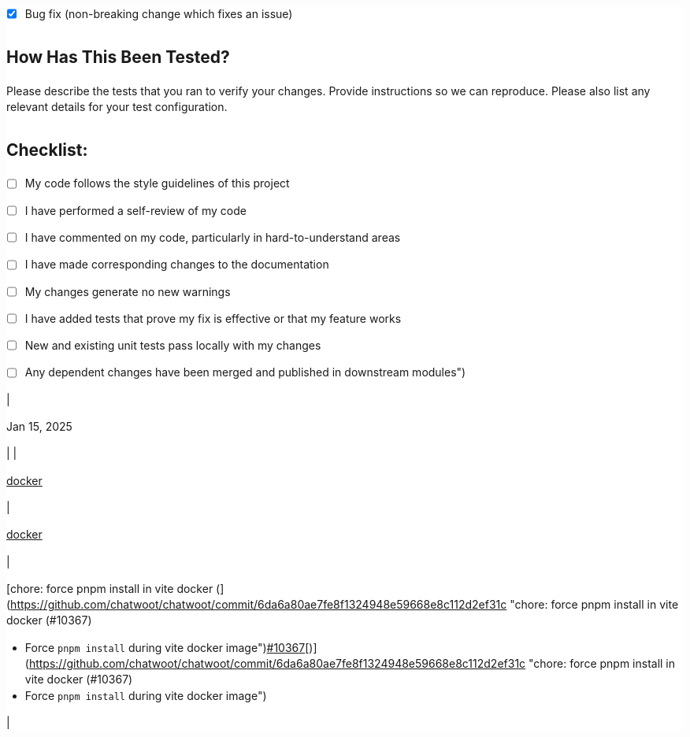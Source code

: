 - [x] Bug fix (non-breaking change which fixes an issue)
## How Has This Been Tested?
Please describe the tests that you ran to verify your changes. Provide
instructions so we can reproduce. Please also list any relevant details
for your test configuration.
## Checklist:
- [ ] My code follows the style guidelines of this project
- [ ] I have performed a self-review of my code
- [ ] I have commented on my code, particularly in hard-to-understand
areas
- [ ] I have made corresponding changes to the documentation
- [ ] My changes generate no new warnings
- [ ] I have added tests that prove my fix is effective or that my
feature works
- [ ] New and existing unit tests pass locally with my changes
- [ ] Any dependent changes have been merged and published in downstream
modules")



 | 

Jan 15, 2025

 |
| 

[docker](https://github.com/chatwoot/chatwoot/tree/develop/docker "docker")







 | 

[docker](https://github.com/chatwoot/chatwoot/tree/develop/docker "docker")







 | 

[chore: force pnpm install in vite docker (](https://github.com/chatwoot/chatwoot/commit/6da6a80ae7fe8f1324948e59668e8c112d2ef31c "chore: force pnpm install in vite docker (#10367)
- Force `pnpm install` during vite docker image")[#10367](https://github.com/chatwoot/chatwoot/pull/10367)[)](https://github.com/chatwoot/chatwoot/commit/6da6a80ae7fe8f1324948e59668e8c112d2ef31c "chore: force pnpm install in vite docker (#10367)
- Force `pnpm install` during vite docker image")



 | 
